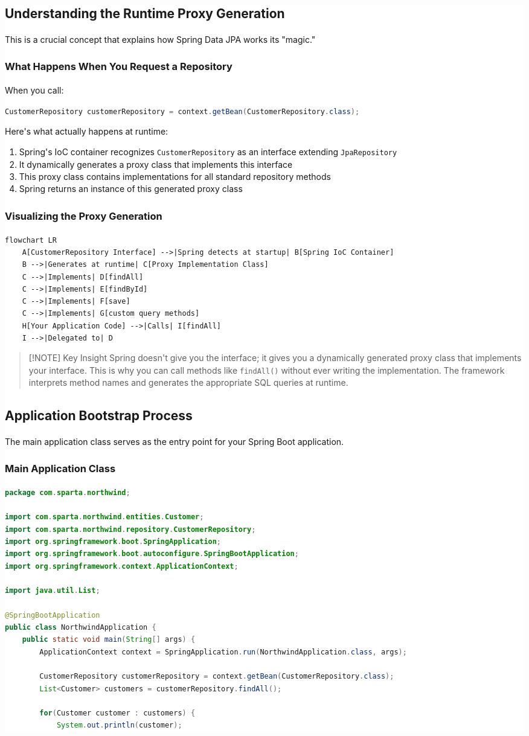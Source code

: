 ## Understanding the Runtime Proxy Generation

This is a crucial concept that explains how Spring Data JPA works its "magic."

### What Happens When You Request a Repository

When you call:

```java
CustomerRepository customerRepository = context.getBean(CustomerRepository.class);
```

Here's what actually happens at runtime:

1. Spring's IoC container recognizes `CustomerRepository` as an interface extending `JpaRepository`
2. It dynamically generates a proxy class that implements this interface
3. This proxy class contains implementations for all standard repository methods
4. Spring returns an instance of this generated proxy class

### Visualizing the Proxy Generation

```mermaid
flowchart LR
    A[CustomerRepository Interface] -->|Spring detects at startup| B[Spring IoC Container]
    B -->|Generates at runtime| C[Proxy Implementation Class]
    C -->|Implements| D[findAll]
    C -->|Implements| E[findById]
    C -->|Implements| F[save]
    C -->|Implements| G[custom query methods]
    H[Your Application Code] -->|Calls| I[findAll]
    I -->|Delegated to| D
```

> [!NOTE] Key Insight
> Spring doesn't give you the interface; it gives you a dynamically generated proxy class that implements your interface. This is why you can call methods like `findAll()` without ever writing the implementation. The framework interprets method names and generates the appropriate SQL queries at runtime.

## Application Bootstrap Process

The main application class serves as the entry point for your Spring Boot application.

### Main Application Class

```java
package com.sparta.northwind;

import com.sparta.northwind.entities.Customer;
import com.sparta.northwind.repository.CustomerRepository;
import org.springframework.boot.SpringApplication;
import org.springframework.boot.autoconfigure.SpringBootApplication;
import org.springframework.context.ApplicationContext;

import java.util.List;

@SpringBootApplication
public class NorthwindApplication {
    public static void main(String[] args) {
        ApplicationContext context = SpringApplication.run(NorthwindApplication.class, args);
        
        CustomerRepository customerRepository = context.getBean(CustomerRepository.class);
        List<Customer> customers = customerRepository.findAll();
        
        for(Customer customer : customers) {
            System.out.println(customer);
```